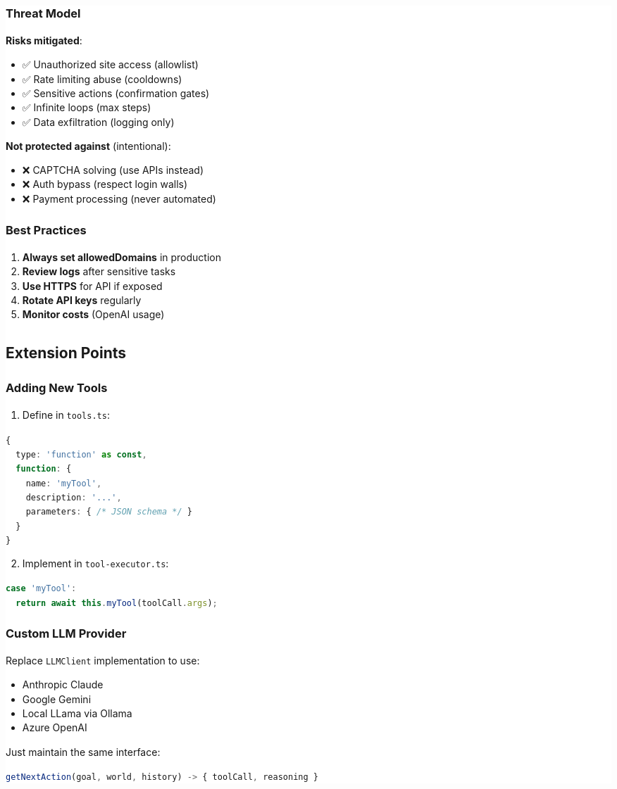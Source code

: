 ### Threat Model

**Risks mitigated**:
- ✅ Unauthorized site access (allowlist)
- ✅ Rate limiting abuse (cooldowns)
- ✅ Sensitive actions (confirmation gates)
- ✅ Infinite loops (max steps)
- ✅ Data exfiltration (logging only)

**Not protected against** (intentional):
- ❌ CAPTCHA solving (use APIs instead)
- ❌ Auth bypass (respect login walls)
- ❌ Payment processing (never automated)

### Best Practices

1. **Always set allowedDomains** in production
2. **Review logs** after sensitive tasks
3. **Use HTTPS** for API if exposed
4. **Rotate API keys** regularly
5. **Monitor costs** (OpenAI usage)

## Extension Points

### Adding New Tools

1. Define in `tools.ts`:
```typescript
{
  type: 'function' as const,
  function: {
    name: 'myTool',
    description: '...',
    parameters: { /* JSON schema */ }
  }
}
```

2. Implement in `tool-executor.ts`:
```typescript
case 'myTool':
  return await this.myTool(toolCall.args);
```

### Custom LLM Provider

Replace `LLMClient` implementation to use:
- Anthropic Claude
- Google Gemini
- Local LLama via Ollama
- Azure OpenAI

Just maintain the same interface:
```typescript
getNextAction(goal, world, history) -> { toolCall, reasoning }
```
